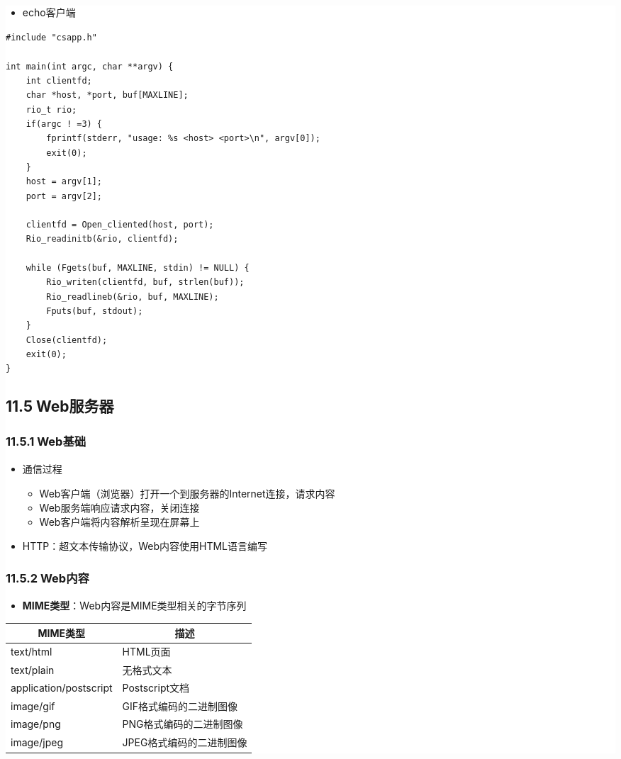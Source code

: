 - echo客户端

```clike
#include "csapp.h"

int main(int argc, char **argv) {
    int clientfd;
    char *host, *port, buf[MAXLINE];
    rio_t rio;
    if(argc ! =3) {
        fprintf(stderr, "usage: %s <host> <port>\n", argv[0]);
        exit(0);
    }
    host = argv[1];
    port = argv[2];

    clientfd = Open_cliented(host, port);
    Rio_readinitb(&rio, clientfd);

    while (Fgets(buf, MAXLINE, stdin) != NULL) {
        Rio_writen(clientfd, buf, strlen(buf));
        Rio_readlineb(&rio, buf, MAXLINE);
        Fputs(buf, stdout);
    }
    Close(clientfd);
    exit(0);
}
```

## 11.5 Web服务器

### 11.5.1 Web基础

- 通信过程
  - Web客户端（浏览器）打开一个到服务器的Internet连接，请求内容
  - Web服务端响应请求内容，关闭连接
  - Web客户端将内容解析呈现在屏幕上

- HTTP：超文本传输协议，Web内容使用HTML语言编写

### 11.5.2 Web内容

- **MIME类型**：Web内容是MIME类型相关的字节序列

| MIME类型               | 描述                     |
| ---------------------- | ------------------------ |
| text/html              | HTML页面                 |
| text/plain             | 无格式文本               |
| application/postscript | Postscript文档           |
| image/gif              | GIF格式编码的二进制图像  |
| image/png              | PNG格式编码的二进制图像  |
| image/jpeg             | JPEG格式编码的二进制图像 |
